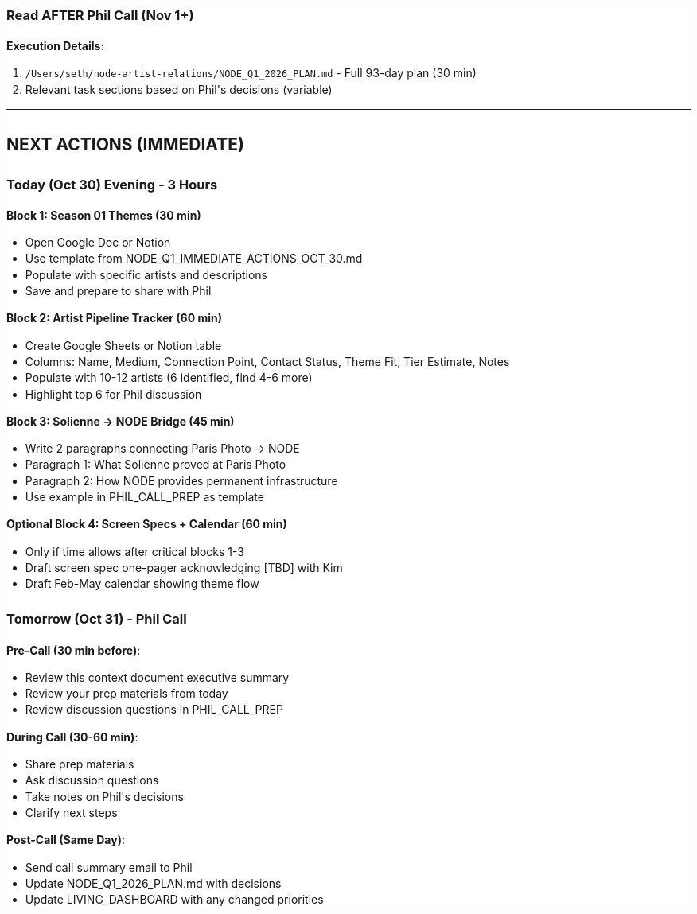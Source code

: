 ### Read AFTER Phil Call (Nov 1+)

**Execution Details:**
1. `/Users/seth/node-artist-relations/NODE_Q1_2026_PLAN.md` - Full 93-day plan (30 min)
2. Relevant task sections based on Phil's decisions (variable)

---

## NEXT ACTIONS (IMMEDIATE)

### Today (Oct 30) Evening - 3 Hours

**Block 1: Season 01 Themes (30 min)**
- Open Google Doc or Notion
- Use template from NODE_Q1_IMMEDIATE_ACTIONS_OCT_30.md
- Populate with specific artists and descriptions
- Save and prepare to share with Phil

**Block 2: Artist Pipeline Tracker (60 min)**
- Create Google Sheets or Notion table
- Columns: Name, Medium, Connection Point, Contact Status, Theme Fit, Tier Estimate, Notes
- Populate with 10-12 artists (6 identified, find 4-6 more)
- Highlight top 6 for Phil discussion

**Block 3: Solienne → NODE Bridge (45 min)**
- Write 2 paragraphs connecting Paris Photo → NODE
- Paragraph 1: What Solienne proved at Paris Photo
- Paragraph 2: How NODE provides permanent infrastructure
- Use example in PHIL_CALL_PREP as template

**Optional Block 4: Screen Specs + Calendar (60 min)**
- Only if time allows after critical blocks 1-3
- Draft screen spec one-pager acknowledging [TBD] with Kim
- Draft Feb-May calendar showing theme flow

### Tomorrow (Oct 31) - Phil Call

**Pre-Call (30 min before)**:
- Review this context document executive summary
- Review your prep materials from today
- Review discussion questions in PHIL_CALL_PREP

**During Call (30-60 min)**:
- Share prep materials
- Ask discussion questions
- Take notes on Phil's decisions
- Clarify next steps

**Post-Call (Same Day)**:
- Send call summary email to Phil
- Update NODE_Q1_2026_PLAN.md with decisions
- Update LIVING_DASHBOARD with any changed priorities
